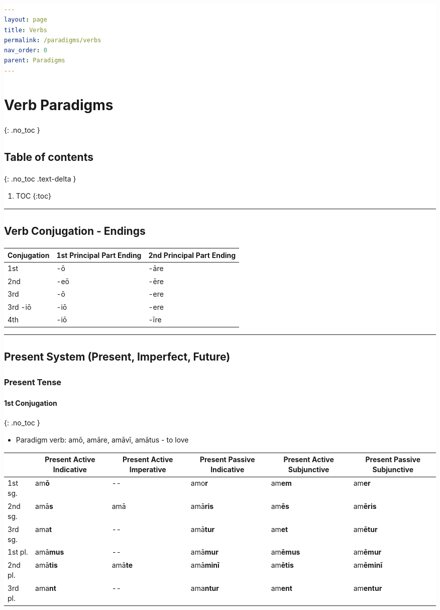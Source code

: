 ```yaml
---
layout: page
title: Verbs
permalink: /paradigms/verbs
nav_order: 0
parent: Paradigms
---
```


# Verb Paradigms
{: .no_toc }

## Table of contents
{: .no_toc .text-delta }

1. TOC
{:toc}

***

## Verb Conjugation - Endings

| Conjugation | 1st Principal Part Ending | 2nd Principal Part Ending |
| --- | --- | --- |
| 1st | -ō | -āre |
| 2nd | -eō | -ēre |
| 3rd | -ō | -ere |
| 3rd -iō | -iō | -ere |
| 4th | -iō | -īre |

***

## Present System (Present, Imperfect, Future)

### Present Tense

#### 1st Conjugation
{: .no_toc }
* Paradigm verb: amō, amāre, amāvī, amātus - to love

|       | Present Active Indicative | Present Active Imperative | Present Passive Indicative | Present Active Subjunctive | Present Passive Subjunctive |
| --- | --- | --- | --- | --- | --- |
| 1st sg.    | am**ō** | -- | amo**r** | am**em** | am**er** |
| 2nd sg.   | amā**s** | amā | amā**ris** | am**ēs** | am**ēris** |
| 3rd sg.   | ama**t** | -- | amā**tur** | am**et** | am**ētur** |
| 1st pl.   | amā**mus** | -- | amā**mur** | am**ēmus** | am**ēmur** |
| 2nd pl.   | amā**tis** | amā**te** | amā**minī** | am**ētis** | am**ēminī** |
| 3rd pl.   | ama**nt** | -- | ama**ntur** | am**ent** | am**entur** |
